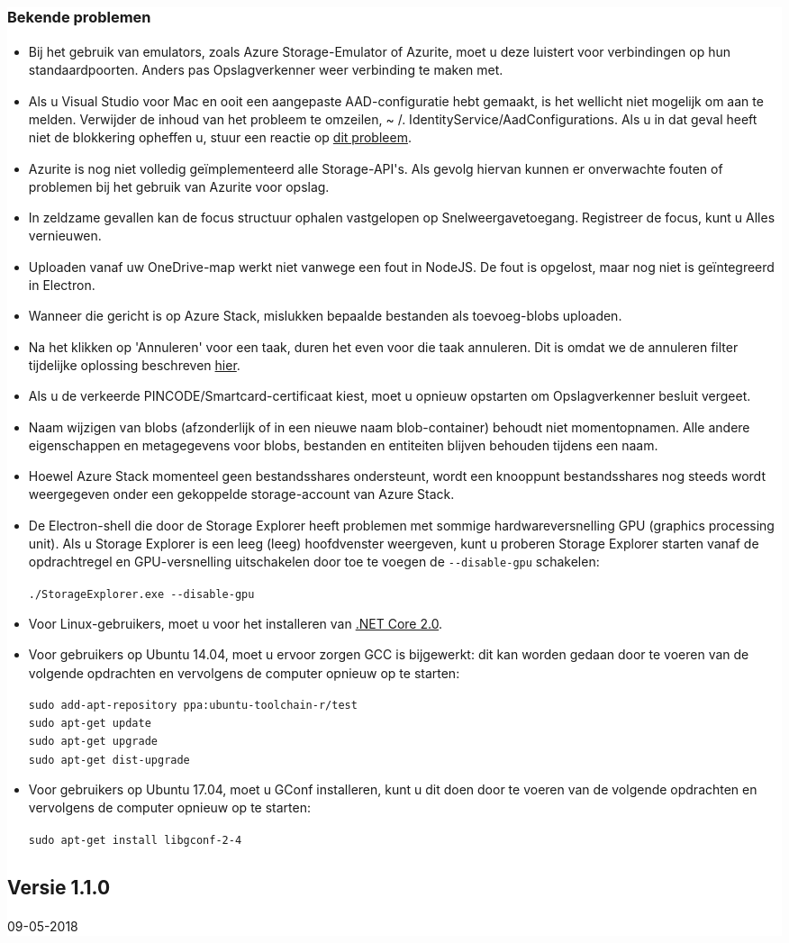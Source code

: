 ### <a name="known-issues"></a>Bekende problemen
* Bij het gebruik van emulators, zoals Azure Storage-Emulator of Azurite, moet u deze luistert voor verbindingen op hun standaardpoorten. Anders pas Opslagverkenner weer verbinding te maken met.
* Als u Visual Studio voor Mac en ooit een aangepaste AAD-configuratie hebt gemaakt, is het wellicht niet mogelijk om aan te melden. Verwijder de inhoud van het probleem te omzeilen, ~ /. IdentityService/AadConfigurations. Als u in dat geval heeft niet de blokkering opheffen u, stuur een reactie op [dit probleem](https://github.com/Microsoft/AzureStorageExplorer/issues/97).
* Azurite is nog niet volledig geïmplementeerd alle Storage-API's. Als gevolg hiervan kunnen er onverwachte fouten of problemen bij het gebruik van Azurite voor opslag.
* In zeldzame gevallen kan de focus structuur ophalen vastgelopen op Snelweergavetoegang. Registreer de focus, kunt u Alles vernieuwen.
* Uploaden vanaf uw OneDrive-map werkt niet vanwege een fout in NodeJS. De fout is opgelost, maar nog niet is geïntegreerd in Electron.
* Wanneer die gericht is op Azure Stack, mislukken bepaalde bestanden als toevoeg-blobs uploaden.
* Na het klikken op 'Annuleren' voor een taak, duren het even voor die taak annuleren. Dit is omdat we de annuleren filter tijdelijke oplossing beschreven [hier](https://github.com/Azure/azure-storage-node/issues/317).
* Als u de verkeerde PINCODE/Smartcard-certificaat kiest, moet u opnieuw opstarten om Opslagverkenner besluit vergeet.
* Naam wijzigen van blobs (afzonderlijk of in een nieuwe naam blob-container) behoudt niet momentopnamen. Alle andere eigenschappen en metagegevens voor blobs, bestanden en entiteiten blijven behouden tijdens een naam.
* Hoewel Azure Stack momenteel geen bestandsshares ondersteunt, wordt een knooppunt bestandsshares nog steeds wordt weergegeven onder een gekoppelde storage-account van Azure Stack.
* De Electron-shell die door de Storage Explorer heeft problemen met sommige hardwareversnelling GPU (graphics processing unit). Als u Storage Explorer is een leeg (leeg) hoofdvenster weergeven, kunt u proberen Storage Explorer starten vanaf de opdrachtregel en GPU-versnelling uitschakelen door toe te voegen de `--disable-gpu` schakelen:

    ```
    ./StorageExplorer.exe --disable-gpu
    ```

* Voor Linux-gebruikers, moet u voor het installeren van [.NET Core 2.0](https://docs.microsoft.com/dotnet/core/linux-prerequisites?tabs=netcore2x).
* Voor gebruikers op Ubuntu 14.04, moet u ervoor zorgen GCC is bijgewerkt: dit kan worden gedaan door te voeren van de volgende opdrachten en vervolgens de computer opnieuw op te starten:

    ```
    sudo add-apt-repository ppa:ubuntu-toolchain-r/test
    sudo apt-get update
    sudo apt-get upgrade
    sudo apt-get dist-upgrade
    ```

* Voor gebruikers op Ubuntu 17.04, moet u GConf installeren, kunt u dit doen door te voeren van de volgende opdrachten en vervolgens de computer opnieuw op te starten:

    ```
    sudo apt-get install libgconf-2-4
    ```

## <a name="version-110"></a>Versie 1.1.0
09-05-2018
